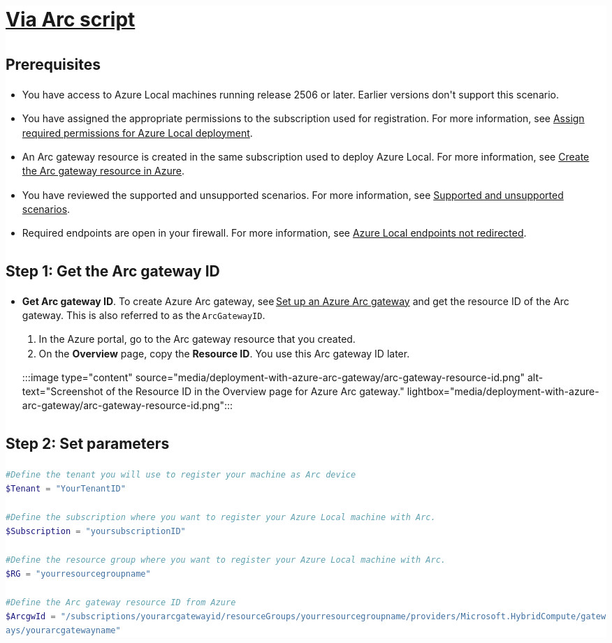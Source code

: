 
# [Via Arc script](#tab/script)

## Prerequisites

- You have access to Azure Local machines running release 2506 or later. Earlier versions don't support this scenario.

- You have assigned the appropriate permissions to the subscription used for registration. For more information, see [Assign required permissions for Azure Local deployment](deployment-arc-register-server-permissions.md).

- An Arc gateway resource is created in the same subscription used to deploy Azure Local. For more information, see [Create the Arc gateway resource in Azure](deployment-azure-arc-gateway-overview.md#create-the-arc-gateway-resource-in-azure).

- You have reviewed the supported and unsupported scenarios. For more information, see [Supported and unsupported scenarios](./deployment-azure-arc-gateway-overview.md#supported-and-unsupported-scenarios).

- Required endpoints are open in your firewall. For more information, see [Azure Local endpoints not redirected](./deployment-azure-arc-gateway-overview.md#azure-local-endpoints-not-redirected).


## Step 1: Get the Arc gateway ID  

- **Get Arc gateway ID**. To create Azure Arc gateway, see [Set up an Azure Arc gateway](../deploy/deployment-azure-arc-gateway-overview.md#create-the-arc-gateway-resource-in-azure) and get the resource ID of the Arc gateway. This is also referred to as the `ArcGatewayID`.

   1. In the Azure portal, go to the Arc gateway resource that you created.
   1. On the **Overview** page, copy the **Resource ID**. You use this Arc gateway ID later.
   
   :::image type="content" source="media/deployment-with-azure-arc-gateway/arc-gateway-resource-id.png" alt-text="Screenshot of the Resource ID in the Overview page for Azure Arc gateway." lightbox="media/deployment-with-azure-arc-gateway/arc-gateway-resource-id.png":::

## Step 2: Set parameters

```PowerShell
#Define the tenant you will use to register your machine as Arc device
$Tenant = "YourTenantID"

#Define the subscription where you want to register your Azure Local machine with Arc.
$Subscription = "yoursubscriptionID" 

#Define the resource group where you want to register your Azure Local machine with Arc.
$RG = "yourresourcegroupname" 

#Define the Arc gateway resource ID from Azure 
$ArcgwId = "/subscriptions/yourarcgatewayid/resourceGroups/yourresourcegroupname/providers/Microsoft.HybridCompute/gateways/yourarcgatewayname" 
```
